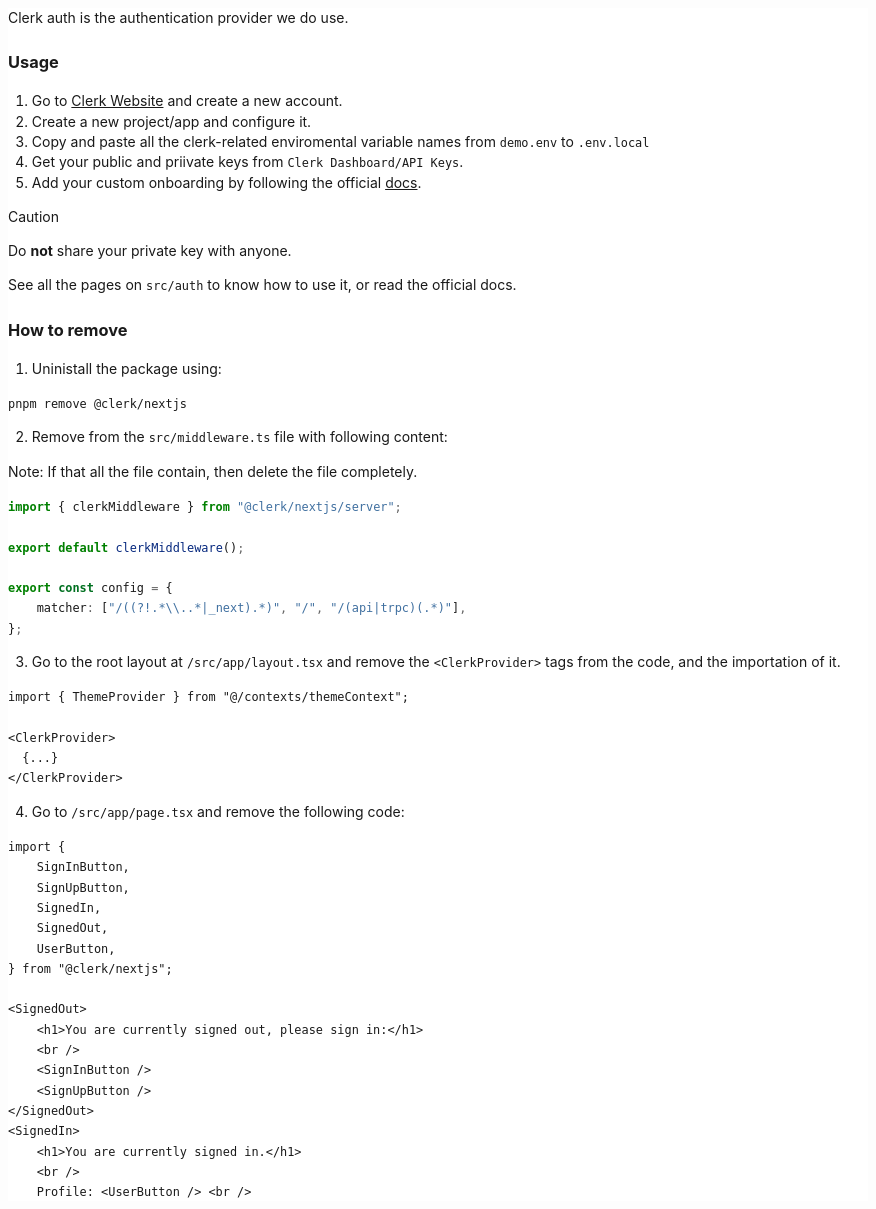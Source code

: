 Clerk auth is the authentication provider we do use.

### Usage
1. Go to [Clerk Website](https://clerk.com/) and create a new account.
2. Create a new project/app and configure it.
3. Copy and paste all the clerk-related enviromental variable names from `demo.env` to `.env.local`
4. Get your public and priivate keys from `Clerk Dashboard/API Keys`.
5. Add your custom onboarding by following the official [docs](https://clerk.com/docs/guides/add-onboarding-flow).

> [!CAUTION]
> Do **not** share your private key with anyone.

See all the pages on `src/auth` to know how to use it, or read the official docs.

### How to remove

1. Uninistall the package using:
```bash
pnpm remove @clerk/nextjs
```

2. Remove from the `src/middleware.ts` file with following content:

Note: If that all the file contain, then delete the file completely.

```ts
import { clerkMiddleware } from "@clerk/nextjs/server";

export default clerkMiddleware();

export const config = {
	matcher: ["/((?!.*\\..*|_next).*)", "/", "/(api|trpc)(.*)"],
};

```

3. Go to the root layout at `/src/app/layout.tsx` and remove the `<ClerkProvider>` tags from the code, and the importation of it.

```tsx
import { ThemeProvider } from "@/contexts/themeContext";

<ClerkProvider>
  {...}
</ClerkProvider>
```

4. Go to `/src/app/page.tsx` and remove the following code:

```tsx
import {
	SignInButton,
	SignUpButton,
	SignedIn,
	SignedOut,
	UserButton,
} from "@clerk/nextjs";

<SignedOut>
	<h1>You are currently signed out, please sign in:</h1>
	<br />
	<SignInButton />
	<SignUpButton />
</SignedOut>
<SignedIn>
	<h1>You are currently signed in.</h1>
	<br />
	Profile: <UserButton /> <br />
```